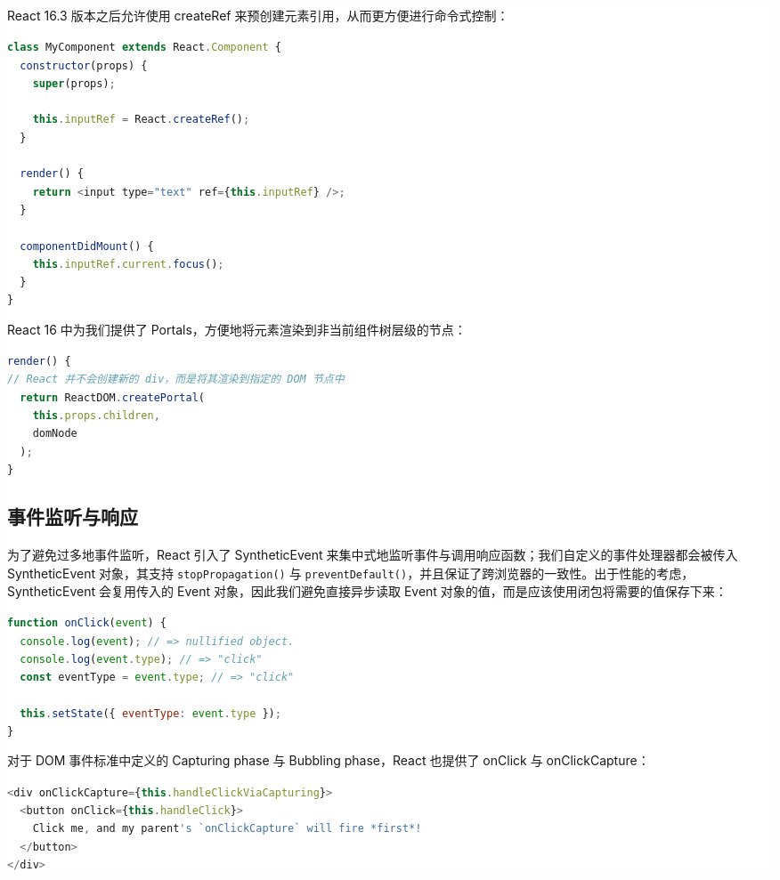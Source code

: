 React 16.3 版本之后允许使用 createRef 来预创建元素引用，从而更方便进行命令式控制：

```js
class MyComponent extends React.Component {
  constructor(props) {
    super(props);

    this.inputRef = React.createRef();
  }

  render() {
    return <input type="text" ref={this.inputRef} />;
  }

  componentDidMount() {
    this.inputRef.current.focus();
  }
}
```

React 16 中为我们提供了 Portals，方便地将元素渲染到非当前组件树层级的节点：

```js
render() {
// React 并不会创建新的 div，而是将其渲染到指定的 DOM 节点中
  return ReactDOM.createPortal(
    this.props.children,
    domNode
  );
}
```

## 事件监听与响应

为了避免过多地事件监听，React 引入了 SyntheticEvent 来集中式地监听事件与调用响应函数；我们自定义的事件处理器都会被传入 SyntheticEvent 对象，其支持 `stopPropagation()` 与 `preventDefault()`，并且保证了跨浏览器的一致性。出于性能的考虑，SyntheticEvent 会复用传入的 Event 对象，因此我们避免直接异步读取 Event 对象的值，而是应该使用闭包将需要的值保存下来：

```js
function onClick(event) {
  console.log(event); // => nullified object.
  console.log(event.type); // => "click"
  const eventType = event.type; // => "click"

  this.setState({ eventType: event.type });
}
```

对于 DOM 事件标准中定义的 Capturing phase 与 Bubbling phase，React 也提供了 onClick 与 onClickCapture：

```js
<div onClickCapture={this.handleClickViaCapturing}>
  <button onClick={this.handleClick}>
    Click me, and my parent's `onClickCapture` will fire *first*!
  </button>
</div>
```
